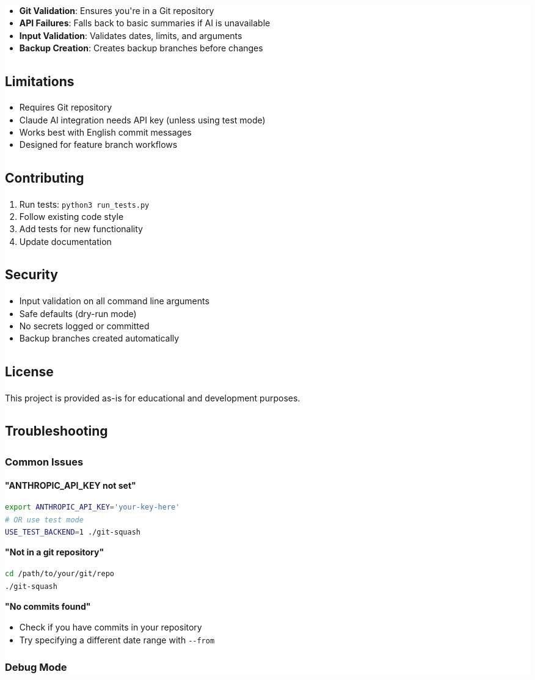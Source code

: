 - **Git Validation**: Ensures you're in a Git repository
- **API Failures**: Falls back to basic summaries if AI is unavailable
- **Input Validation**: Validates dates, limits, and arguments
- **Backup Creation**: Creates backup branches before changes

## Limitations

- Requires Git repository
- Claude AI integration needs API key (unless using test mode)
- Works best with English commit messages
- Designed for feature branch workflows

## Contributing

1. Run tests: `python3 run_tests.py`
2. Follow existing code style
3. Add tests for new functionality
4. Update documentation

## Security

- Input validation on all command line arguments
- Safe defaults (dry-run mode)
- No secrets logged or committed
- Backup branches created automatically

## License

This project is provided as-is for educational and development purposes.

## Troubleshooting

### Common Issues

**"ANTHROPIC_API_KEY not set"**
```bash
export ANTHROPIC_API_KEY='your-key-here'
# OR use test mode
USE_TEST_BACKEND=1 ./git-squash
```

**"Not in a git repository"**
```bash
cd /path/to/your/git/repo
./git-squash
```

**"No commits found"**
- Check if you have commits in your repository
- Try specifying a different date range with `--from`

### Debug Mode
